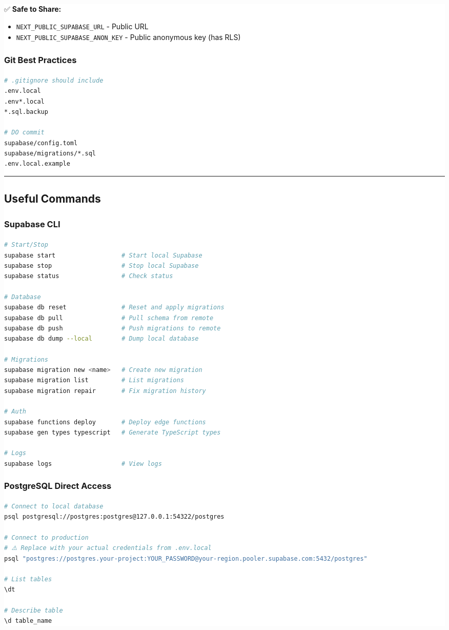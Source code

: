 ✅ **Safe to Share:**
- `NEXT_PUBLIC_SUPABASE_URL` - Public URL
- `NEXT_PUBLIC_SUPABASE_ANON_KEY` - Public anonymous key (has RLS)

### Git Best Practices

```bash
# .gitignore should include
.env.local
.env*.local
*.sql.backup

# DO commit
supabase/config.toml
supabase/migrations/*.sql
.env.local.example
```

---

## Useful Commands

### Supabase CLI

```bash
# Start/Stop
supabase start                  # Start local Supabase
supabase stop                   # Stop local Supabase
supabase status                 # Check status

# Database
supabase db reset               # Reset and apply migrations
supabase db pull                # Pull schema from remote
supabase db push                # Push migrations to remote
supabase db dump --local        # Dump local database

# Migrations
supabase migration new <name>   # Create new migration
supabase migration list         # List migrations
supabase migration repair       # Fix migration history

# Auth
supabase functions deploy       # Deploy edge functions
supabase gen types typescript   # Generate TypeScript types

# Logs
supabase logs                   # View logs
```

### PostgreSQL Direct Access

```bash
# Connect to local database
psql postgresql://postgres:postgres@127.0.0.1:54322/postgres

# Connect to production
# ⚠️ Replace with your actual credentials from .env.local
psql "postgres://postgres.your-project:YOUR_PASSWORD@your-region.pooler.supabase.com:5432/postgres"

# List tables
\dt

# Describe table
\d table_name

```